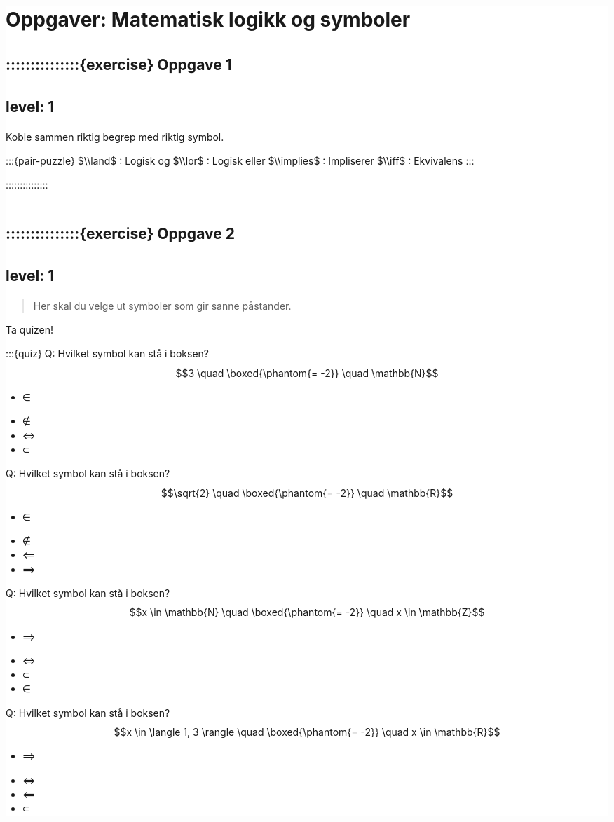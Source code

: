 # Oppgaver: Matematisk logikk og symboler


:::::::::::::::{exercise} Oppgave 1
---
level: 1
---
Koble sammen riktig begrep med riktig symbol.

:::{pair-puzzle}
$\\land$ : Logisk og
$\\lor$ : Logisk eller
$\\implies$ : Impliserer
$\\iff$ : Ekvivalens
:::

:::::::::::::::


---




:::::::::::::::{exercise} Oppgave 2
---
level: 1
---
> Her skal du velge ut symboler som gir sanne påstander.

Ta quizen! 

:::{quiz}
Q: Hvilket symbol kan stå i boksen? $$3 \quad \boxed{\phantom{= -2}} \quad \mathbb{N}$$
+ $\in$
- $\notin$
- $\iff$
- $\subset$

Q: Hvilket symbol kan stå i boksen? $$\sqrt{2} \quad \boxed{\phantom{= -2}} \quad \mathbb{R}$$
+ $\in$
- $\notin$
- $\impliedby$
- $\implies$

Q: Hvilket symbol kan stå i boksen? $$x \in \mathbb{N} \quad \boxed{\phantom{= -2}} \quad x \in \mathbb{Z}$$
+ $\implies$
- $\iff$
- $\subset$
- $\in$

Q: Hvilket symbol kan stå i boksen? $$x \in \langle 1, 3 \rangle \quad \boxed{\phantom{= -2}} \quad x \in \mathbb{R}$$
+ $\implies$
- $\iff$
- $\impliedby$
- $\subset$
